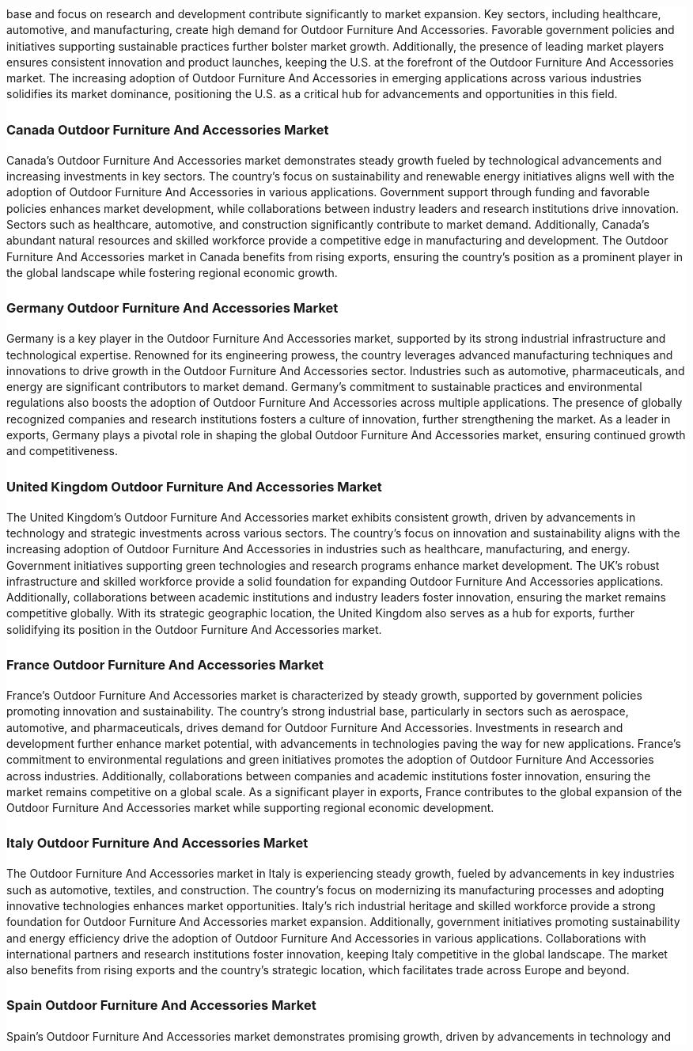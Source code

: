 base and focus on research and development contribute significantly to market expansion. Key sectors, including healthcare, automotive, and manufacturing, create high demand for Outdoor Furniture And Accessories. Favorable government policies and initiatives supporting sustainable practices further bolster market growth. Additionally, the presence of leading market players ensures consistent innovation and product launches, keeping the U.S. at the forefront of the Outdoor Furniture And Accessories market. The increasing adoption of Outdoor Furniture And Accessories in emerging applications across various industries solidifies its market dominance, positioning the U.S. as a critical hub for advancements and opportunities in this field.</p><h3>Canada Outdoor Furniture And Accessories Market</h3><p>Canada&rsquo;s Outdoor Furniture And Accessories market demonstrates steady growth fueled by technological advancements and increasing investments in key sectors. The country&rsquo;s focus on sustainability and renewable energy initiatives aligns well with the adoption of Outdoor Furniture And Accessories in various applications. Government support through funding and favorable policies enhances market development, while collaborations between industry leaders and research institutions drive innovation. Sectors such as healthcare, automotive, and construction significantly contribute to market demand. Additionally, Canada&rsquo;s abundant natural resources and skilled workforce provide a competitive edge in manufacturing and development. The Outdoor Furniture And Accessories market in Canada benefits from rising exports, ensuring the country&rsquo;s position as a prominent player in the global landscape while fostering regional economic growth.</p><h3>Germany Outdoor Furniture And Accessories Market</h3><p>Germany is a key player in the Outdoor Furniture And Accessories market, supported by its strong industrial infrastructure and technological expertise. Renowned for its engineering prowess, the country leverages advanced manufacturing techniques and innovations to drive growth in the Outdoor Furniture And Accessories sector. Industries such as automotive, pharmaceuticals, and energy are significant contributors to market demand. Germany&rsquo;s commitment to sustainable practices and environmental regulations also boosts the adoption of Outdoor Furniture And Accessories across multiple applications. The presence of globally recognized companies and research institutions fosters a culture of innovation, further strengthening the market. As a leader in exports, Germany plays a pivotal role in shaping the global Outdoor Furniture And Accessories market, ensuring continued growth and competitiveness.</p><h3>United Kingdom Outdoor Furniture And Accessories Market</h3><p>The United Kingdom&rsquo;s Outdoor Furniture And Accessories market exhibits consistent growth, driven by advancements in technology and strategic investments across various sectors. The country&rsquo;s focus on innovation and sustainability aligns with the increasing adoption of Outdoor Furniture And Accessories in industries such as healthcare, manufacturing, and energy. Government initiatives supporting green technologies and research programs enhance market development. The UK&rsquo;s robust infrastructure and skilled workforce provide a solid foundation for expanding Outdoor Furniture And Accessories applications. Additionally, collaborations between academic institutions and industry leaders foster innovation, ensuring the market remains competitive globally. With its strategic geographic location, the United Kingdom also serves as a hub for exports, further solidifying its position in the Outdoor Furniture And Accessories market.</p><h3>France Outdoor Furniture And Accessories Market</h3><p>France&rsquo;s Outdoor Furniture And Accessories market is characterized by steady growth, supported by government policies promoting innovation and sustainability. The country&rsquo;s strong industrial base, particularly in sectors such as aerospace, automotive, and pharmaceuticals, drives demand for Outdoor Furniture And Accessories. Investments in research and development further enhance market potential, with advancements in technologies paving the way for new applications. France&rsquo;s commitment to environmental regulations and green initiatives promotes the adoption of Outdoor Furniture And Accessories across industries. Additionally, collaborations between companies and academic institutions foster innovation, ensuring the market remains competitive on a global scale. As a significant player in exports, France contributes to the global expansion of the Outdoor Furniture And Accessories market while supporting regional economic development.</p><h3>Italy Outdoor Furniture And Accessories Market</h3><p>The Outdoor Furniture And Accessories market in Italy is experiencing steady growth, fueled by advancements in key industries such as automotive, textiles, and construction. The country&rsquo;s focus on modernizing its manufacturing processes and adopting innovative technologies enhances market opportunities. Italy&rsquo;s rich industrial heritage and skilled workforce provide a strong foundation for Outdoor Furniture And Accessories market expansion. Additionally, government initiatives promoting sustainability and energy efficiency drive the adoption of Outdoor Furniture And Accessories in various applications. Collaborations with international partners and research institutions foster innovation, keeping Italy competitive in the global landscape. The market also benefits from rising exports and the country&rsquo;s strategic location, which facilitates trade across Europe and beyond.</p><h3>Spain Outdoor Furniture And Accessories Market</h3><p>Spain&rsquo;s Outdoor Furniture And Accessories market demonstrates promising growth, driven by advancements in technology and
